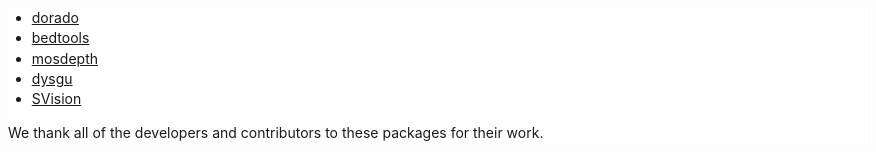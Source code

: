*	[dorado](https://github.com/nanoporetech/dorado)
*   [bedtools](https://github.com/arq5x/bedtools2)
*   [mosdepth](https://github.com/brentp/mosdepth)
*   [dysgu](https://github.com/kcleal/dysgu)
*   [SVision](https://github.com/xjtu-omics/SVision)

We thank all of the developers and contributors to these packages for their work.
